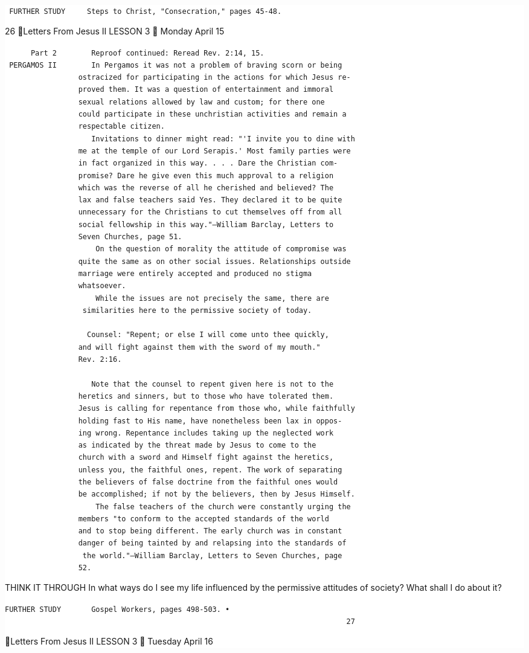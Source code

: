      FURTHER STUDY     Steps to Christ, "Consecration," pages 45-48.
26
Letters From Jesus II       LESSON 3                                   ❑ Monday
                                                                         April 15

          Part 2        Reproof continued: Reread Rev. 2:14, 15.
     PERGAMOS II        In Pergamos it was not a problem of braving scorn or being
                     ostracized for participating in the actions for which Jesus re-
                     proved them. It was a question of entertainment and immoral
                     sexual relations allowed by law and custom; for there one
                     could participate in these unchristian activities and remain a
                     respectable citizen.
                        Invitations to dinner might read: "'I invite you to dine with
                     me at the temple of our Lord Serapis.' Most family parties were
                     in fact organized in this way. . . . Dare the Christian com-
                     promise? Dare he give even this much approval to a religion
                     which was the reverse of all he cherished and believed? The
                     lax and false teachers said Yes. They declared it to be quite
                     unnecessary for the Christians to cut themselves off from all
                     social fellowship in this way."—William Barclay, Letters to
                     Seven Churches, page 51.
                         On the question of morality the attitude of compromise was
                     quite the same as on other social issues. Relationships outside
                     marriage were entirely accepted and produced no stigma
                     whatsoever.
                         While the issues are not precisely the same, there are
                      similarities here to the permissive society of today.

                       Counsel: "Repent; or else I will come unto thee quickly,
                     and will fight against them with the sword of my mouth."
                     Rev. 2:16.

                        Note that the counsel to repent given here is not to the
                     heretics and sinners, but to those who have tolerated them.
                     Jesus is calling for repentance from those who, while faithfully
                     holding fast to His name, have nonetheless been lax in oppos-
                     ing wrong. Repentance includes taking up the neglected work
                     as indicated by the threat made by Jesus to come to the
                     church with a sword and Himself fight against the heretics,
                     unless you, the faithful ones, repent. The work of separating
                     the believers of false doctrine from the faithful ones would
                     be accomplished; if not by the believers, then by Jesus Himself.
                         The false teachers of the church were constantly urging the
                     members "to conform to the accepted standards of the world
                     and to stop being different. The early church was in constant
                     danger of being tainted by and relapsing into the standards of
                      the world."—William Barclay, Letters to Seven Churches, page
                     52.
  THINK IT THROUGH       In what ways do I see my life influenced by the permissive
                     attitudes of society? What shall I do about it?

    FURTHER STUDY       Gospel Workers, pages 498-503. •
                                                                                   27
Letters From Jesus II LESSON 3                                         ❑ Tuesday
                                                                         April 16
